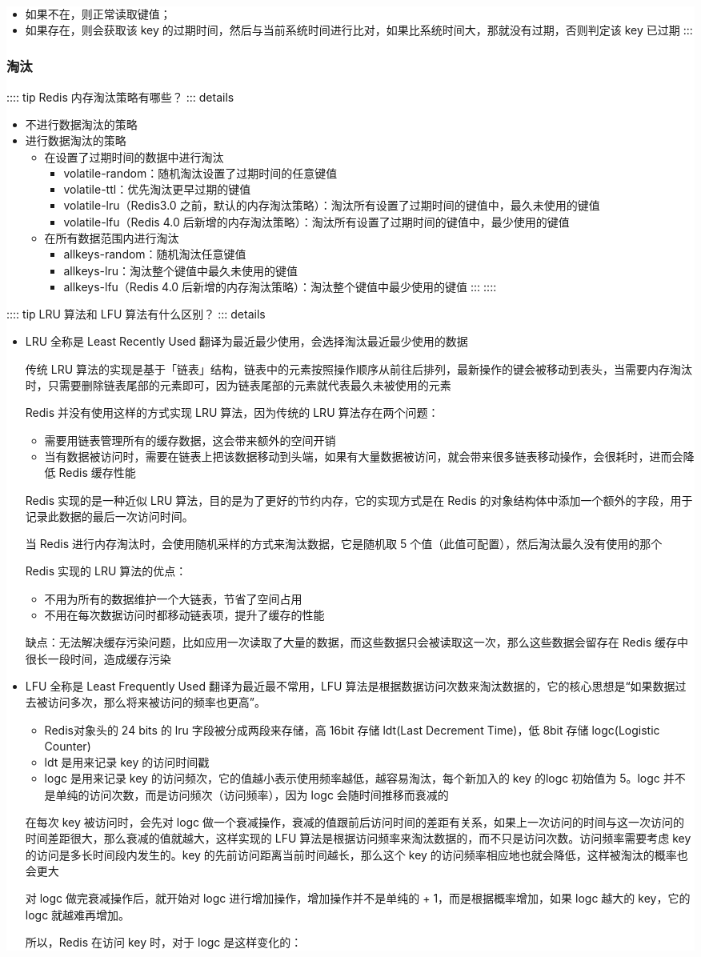 - 如果不在，则正常读取键值；
- 如果存在，则会获取该 key 的过期时间，然后与当前系统时间进行比对，如果比系统时间大，那就没有过期，否则判定该 key 已过期
  :::

### 淘汰

:::: tip Redis 内存淘汰策略有哪些？
::: details
- 不进行数据淘汰的策略
- 进行数据淘汰的策略
  - 在设置了过期时间的数据中进行淘汰
    - volatile-random：随机淘汰设置了过期时间的任意键值
    - volatile-ttl：优先淘汰更早过期的键值
    - volatile-lru（Redis3.0 之前，默认的内存淘汰策略）：淘汰所有设置了过期时间的键值中，最久未使用的键值
    - volatile-lfu（Redis 4.0 后新增的内存淘汰策略）：淘汰所有设置了过期时间的键值中，最少使用的键值
  - 在所有数据范围内进行淘汰
    - allkeys-random：随机淘汰任意键值
    - allkeys-lru：淘汰整个键值中最久未使用的键值
    - allkeys-lfu（Redis 4.0 后新增的内存淘汰策略）：淘汰整个键值中最少使用的键值
      :::
      ::::

:::: tip LRU 算法和 LFU 算法有什么区别？
::: details
- LRU 全称是 Least Recently Used 翻译为最近最少使用，会选择淘汰最近最少使用的数据

  传统 LRU 算法的实现是基于「链表」结构，链表中的元素按照操作顺序从前往后排列，最新操作的键会被移动到表头，当需要内存淘汰时，只需要删除链表尾部的元素即可，因为链表尾部的元素就代表最久未被使用的元素

  Redis 并没有使用这样的方式实现 LRU 算法，因为传统的 LRU 算法存在两个问题：

  - 需要用链表管理所有的缓存数据，这会带来额外的空间开销
  - 当有数据被访问时，需要在链表上把该数据移动到头端，如果有大量数据被访问，就会带来很多链表移动操作，会很耗时，进而会降低 Redis 缓存性能

  Redis 实现的是一种近似 LRU 算法，目的是为了更好的节约内存，它的实现方式是在 Redis 的对象结构体中添加一个额外的字段，用于记录此数据的最后一次访问时间。

  当 Redis 进行内存淘汰时，会使用随机采样的方式来淘汰数据，它是随机取 5 个值（此值可配置），然后淘汰最久没有使用的那个

  Redis 实现的 LRU 算法的优点：

  - 不用为所有的数据维护一个大链表，节省了空间占用
  - 不用在每次数据访问时都移动链表项，提升了缓存的性能

  缺点：无法解决缓存污染问题，比如应用一次读取了大量的数据，而这些数据只会被读取这一次，那么这些数据会留存在 Redis 缓存中很长一段时间，造成缓存污染
- LFU 全称是 Least Frequently Used 翻译为最近最不常用，LFU 算法是根据数据访问次数来淘汰数据的，它的核心思想是“如果数据过去被访问多次，那么将来被访问的频率也更高”。
  - Redis对象头的 24 bits 的 lru 字段被分成两段来存储，高 16bit 存储 ldt(Last Decrement Time)，低 8bit 存储 logc(Logistic Counter)
  - ldt 是用来记录 key 的访问时间戳
  - logc 是用来记录 key 的访问频次，它的值越小表示使用频率越低，越容易淘汰，每个新加入的 key 的logc 初始值为 5。logc 并不是单纯的访问次数，而是访问频次（访问频率），因为 logc 会随时间推移而衰减的

  在每次 key 被访问时，会先对 logc 做一个衰减操作，衰减的值跟前后访问时间的差距有关系，如果上一次访问的时间与这一次访问的时间差距很大，那么衰减的值就越大，这样实现的 LFU 算法是根据访问频率来淘汰数据的，而不只是访问次数。访问频率需要考虑 key 的访问是多长时间段内发生的。key 的先前访问距离当前时间越长，那么这个 key 的访问频率相应地也就会降低，这样被淘汰的概率也会更大

  对 logc 做完衰减操作后，就开始对 logc 进行增加操作，增加操作并不是单纯的 + 1，而是根据概率增加，如果 logc 越大的 key，它的 logc 就越难再增加。

  所以，Redis 在访问 key 时，对于 logc 是这样变化的：
